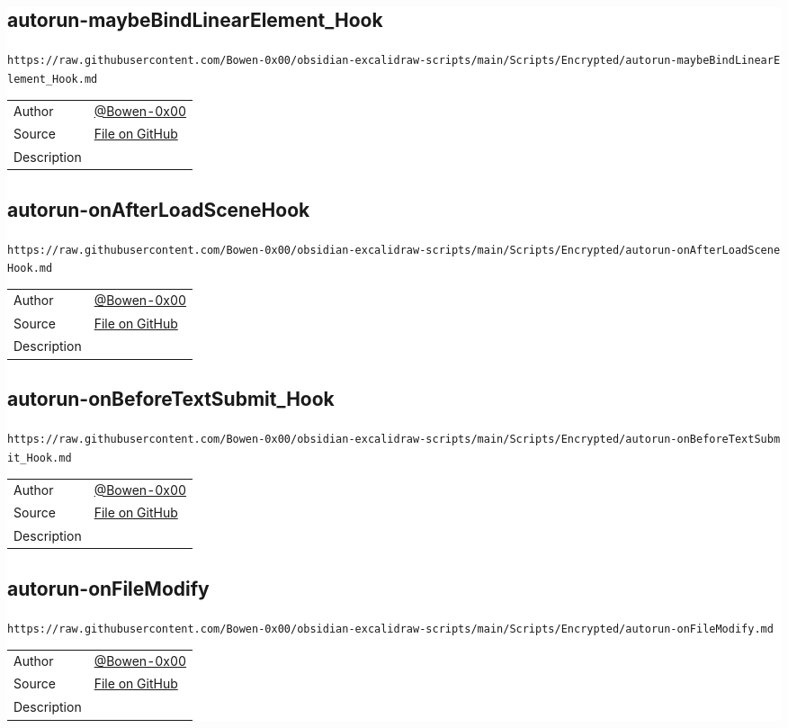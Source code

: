 ## autorun-maybeBindLinearElement_Hook

```excalidraw-script-install
https://raw.githubusercontent.com/Bowen-0x00/obsidian-excalidraw-scripts/main/Scripts/Encrypted/autorun-maybeBindLinearElement_Hook.md
```
<table><tr valign='top'><td class="label">Author</td><td class="data"><a href='https://github.com/Bowen-0x00'>@Bowen-0x00</a></td></tr><tr valign='top'><td class="label">Source</td><td class="data"><a href='https://raw.githubusercontent.com/Bowen-0x00/obsidian-excalidraw-scripts/main/Scripts/Encrypted/autorun-maybeBindLinearElement_Hook.md'>File on GitHub</a></td></tr><tr valign='top'><td class="label">Description</td>
<td class="data">
</td></tr></table>

## autorun-onAfterLoadSceneHook

```excalidraw-script-install
https://raw.githubusercontent.com/Bowen-0x00/obsidian-excalidraw-scripts/main/Scripts/Encrypted/autorun-onAfterLoadSceneHook.md
```
<table><tr valign='top'><td class="label">Author</td><td class="data"><a href='https://github.com/Bowen-0x00'>@Bowen-0x00</a></td></tr><tr valign='top'><td class="label">Source</td><td class="data"><a href='https://raw.githubusercontent.com/Bowen-0x00/obsidian-excalidraw-scripts/main/Scripts/Encrypted/autorun-onAfterLoadSceneHook.md'>File on GitHub</a></td></tr><tr valign='top'><td class="label">Description</td>
<td class="data">
</td></tr></table>

## autorun-onBeforeTextSubmit_Hook

```excalidraw-script-install
https://raw.githubusercontent.com/Bowen-0x00/obsidian-excalidraw-scripts/main/Scripts/Encrypted/autorun-onBeforeTextSubmit_Hook.md
```
<table><tr valign='top'><td class="label">Author</td><td class="data"><a href='https://github.com/Bowen-0x00'>@Bowen-0x00</a></td></tr><tr valign='top'><td class="label">Source</td><td class="data"><a href='https://raw.githubusercontent.com/Bowen-0x00/obsidian-excalidraw-scripts/main/Scripts/Encrypted/autorun-onBeforeTextSubmit_Hook.md'>File on GitHub</a></td></tr><tr valign='top'><td class="label">Description</td>
<td class="data">
</td></tr></table>

## autorun-onFileModify

```excalidraw-script-install
https://raw.githubusercontent.com/Bowen-0x00/obsidian-excalidraw-scripts/main/Scripts/Encrypted/autorun-onFileModify.md
```
<table><tr valign='top'><td class="label">Author</td><td class="data"><a href='https://github.com/Bowen-0x00'>@Bowen-0x00</a></td></tr><tr valign='top'><td class="label">Source</td><td class="data"><a href='https://raw.githubusercontent.com/Bowen-0x00/obsidian-excalidraw-scripts/main/Scripts/Encrypted/autorun-onFileModify.md'>File on GitHub</a></td></tr><tr valign='top'><td class="label">Description</td>
<td class="data">
</td></tr></table>

